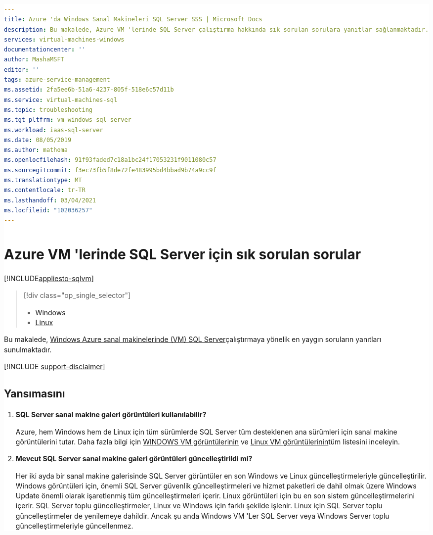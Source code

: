 ```yaml
---
title: Azure 'da Windows Sanal Makineleri SQL Server SSS | Microsoft Docs
description: Bu makalede, Azure VM 'lerinde SQL Server çalıştırma hakkında sık sorulan sorulara yanıtlar sağlanmaktadır.
services: virtual-machines-windows
documentationcenter: ''
author: MashaMSFT
editor: ''
tags: azure-service-management
ms.assetid: 2fa5ee6b-51a6-4237-805f-518e6c57d11b
ms.service: virtual-machines-sql
ms.topic: troubleshooting
ms.tgt_pltfrm: vm-windows-sql-server
ms.workload: iaas-sql-server
ms.date: 08/05/2019
ms.author: mathoma
ms.openlocfilehash: 91f93faded7c18a1bc24f17053231f9011080c57
ms.sourcegitcommit: f3ec73fb5f8de72fe483995bd4bbad9b74a9cc9f
ms.translationtype: MT
ms.contentlocale: tr-TR
ms.lasthandoff: 03/04/2021
ms.locfileid: "102036257"
---
```

# <a name="frequently-asked-questions-for-sql-server-on-azure-vms"></a>Azure VM 'lerinde SQL Server için sık sorulan sorular
[!INCLUDE[appliesto-sqlvm](../../includes/appliesto-sqlvm.md)]

> [!div class="op_single_selector"]
> * [Windows](frequently-asked-questions-faq.md)
> * [Linux](../linux/frequently-asked-questions-faq.md)

Bu makalede, [Windows Azure sanal makinelerinde (VM) SQL Server](https://azure.microsoft.com/services/virtual-machines/sql-server/)çalıştırmaya yönelik en yaygın soruların yanıtları sunulmaktadır.

[!INCLUDE [support-disclaimer](../../../../includes/support-disclaimer.md)]

## <a name="images"></a><a id="images"></a> Yansımasını

1. **SQL Server sanal makine galeri görüntüleri kullanılabilir?** 

   Azure, hem Windows hem de Linux için tüm sürümlerde SQL Server tüm desteklenen ana sürümleri için sanal makine görüntülerini tutar. Daha fazla bilgi için [WINDOWS VM görüntülerinin](sql-server-on-azure-vm-iaas-what-is-overview.md#payasyougo) ve [Linux VM görüntülerinin](../linux/sql-server-on-linux-vm-what-is-iaas-overview.md#create)tüm listesini inceleyin.

1. **Mevcut SQL Server sanal makine galeri görüntüleri güncelleştirildi mi?**

   Her iki ayda bir sanal makine galerisinde SQL Server görüntüler en son Windows ve Linux güncelleştirmeleriyle güncelleştirilir. Windows görüntüleri için, önemli SQL Server güvenlik güncelleştirmeleri ve hizmet paketleri de dahil olmak üzere Windows Update önemli olarak işaretlenmiş tüm güncelleştirmeleri içerir. Linux görüntüleri için bu en son sistem güncelleştirmelerini içerir. SQL Server toplu güncelleştirmeler, Linux ve Windows için farklı şekilde işlenir. Linux için SQL Server toplu güncelleştirmeler de yenilemeye dahildir. Ancak şu anda Windows VM 'Ler SQL Server veya Windows Server toplu güncelleştirmeleriyle güncellenmez.
